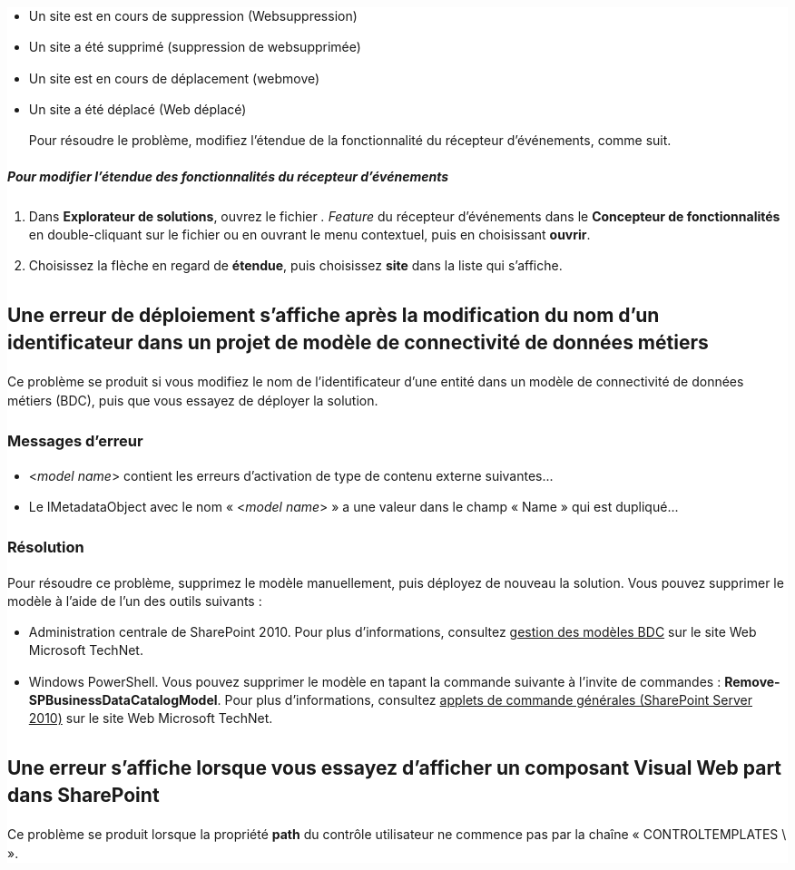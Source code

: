 - Un site est en cours de suppression (Websuppression)

- Un site a été supprimé (suppression de websupprimée)

- Un site est en cours de déplacement (webmove)

- Un site a été déplacé (Web déplacé)

  Pour résoudre le problème, modifiez l’étendue de la fonctionnalité du récepteur d’événements, comme suit.

##### <a name="to-change-the-feature-scope-of-the-event-receiver"></a>Pour modifier l’étendue des fonctionnalités du récepteur d’événements

1. Dans **Explorateur de solutions**, ouvrez le fichier *. Feature* du récepteur d’événements dans le **Concepteur de fonctionnalités** en double-cliquant sur le fichier ou en ouvrant le menu contextuel, puis en choisissant **ouvrir**.

2. Choisissez la flèche en regard de **étendue**, puis choisissez **site** dans la liste qui s’affiche.

## <a name="deployment-error-appears-after-the-name-of-an-identifier-in-a-business-data-connectivity-model-project-is-changed"></a>Une erreur de déploiement s’affiche après la modification du nom d’un identificateur dans un projet de modèle de connectivité de données métiers
 Ce problème se produit si vous modifiez le nom de l’identificateur d’une entité dans un modèle de connectivité de données métiers (BDC), puis que vous essayez de déployer la solution.

### <a name="error-messages"></a>Messages d’erreur

- \<*model name*> contient les erreurs d’activation de type de contenu externe suivantes...

- Le IMetadataObject avec le nom « \<*model name*> » a une valeur dans le champ « Name » qui est dupliqué...

### <a name="resolution"></a>Résolution
 Pour résoudre ce problème, supprimez le modèle manuellement, puis déployez de nouveau la solution.  Vous pouvez supprimer le modèle à l’aide de l’un des outils suivants :

- Administration centrale de SharePoint 2010. Pour plus d’informations, consultez [gestion des modèles BDC](/previous-versions/office/sharepoint-server-2010/ee524073(v=office.14)#delete-a-bdc-model) sur le site Web Microsoft TechNet.

- Windows PowerShell. Vous pouvez supprimer le modèle en tapant la commande suivante à l’invite de commandes : **Remove-SPBusinessDataCatalogModel**. Pour plus d’informations, consultez [applets de commande générales (SharePoint Server 2010)](/powershell/module/sharepoint-server) sur le site Web Microsoft TechNet.

## <a name="an-error-appears-when-you-try-to-view-a-visual-web-part-in-sharepoint"></a>Une erreur s’affiche lorsque vous essayez d’afficher un composant Visual Web part dans SharePoint
 Ce problème se produit lorsque la propriété **path** du contrôle utilisateur ne commence pas par la chaîne « CONTROLTEMPLATES \\ ».
